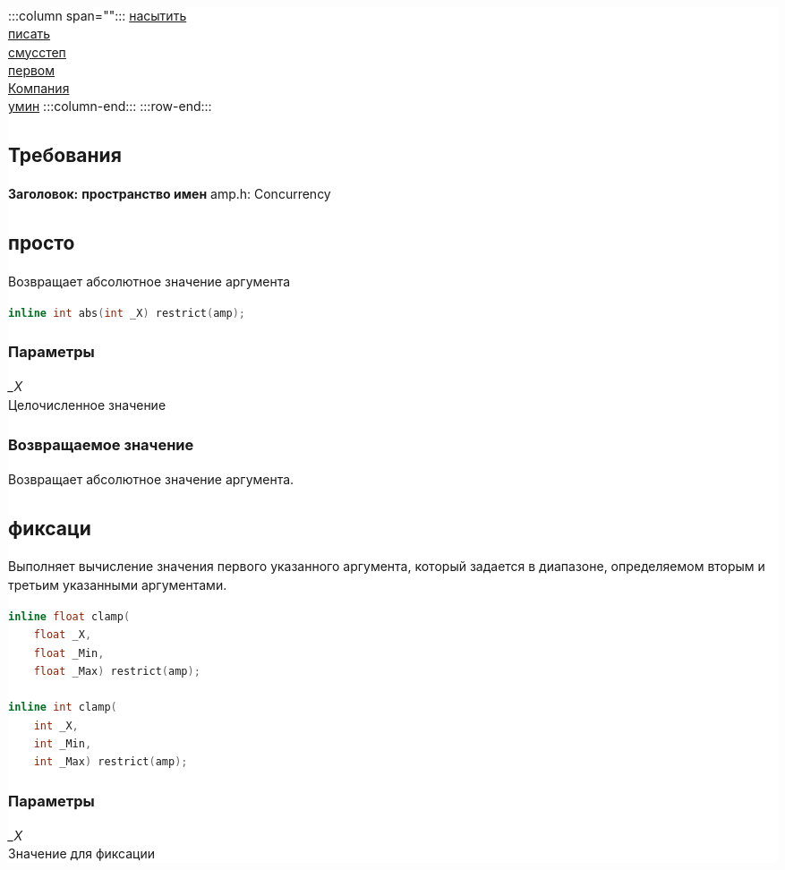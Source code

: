    :::column span="":::
      [насытить](#saturate)\
      [писать](#sign)\
      [смусстеп](#smoothstep)\
      [первом](#step)\
      [Компания](#umax)\
      [умин](#umin)
   :::column-end:::
:::row-end:::

## <a name="requirements"></a>Требования

**Заголовок:** **пространство имен** amp.h: Concurrency

## <a name="abs"></a><a name="abs"></a> просто

Возвращает абсолютное значение аргумента

```cpp
inline int abs(int _X) restrict(amp);
```

### <a name="parameters"></a>Параметры

*_X*<br/>
Целочисленное значение

### <a name="return-value"></a>Возвращаемое значение

Возвращает абсолютное значение аргумента.

## <a name="clamp"></a><a name="clamp"></a> фиксаци

Выполняет вычисление значения первого указанного аргумента, который задается в диапазоне, определяемом вторым и третьим указанными аргументами.

```cpp
inline float clamp(
    float _X,
    float _Min,
    float _Max) restrict(amp);

inline int clamp(
    int _X,
    int _Min,
    int _Max) restrict(amp);
```

### <a name="parameters"></a>Параметры

*_X*<br/>
Значение для фиксации
